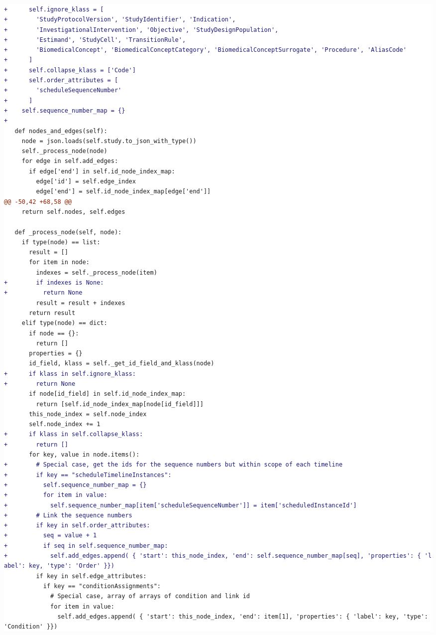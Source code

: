```diff
+      self.ignore_klass = [
+        'StudyProtocolVersion', 'StudyIdentifier', 'Indication', 
+        'InvestigationalIntervention', 'Objective', 'StudyDesignPopulation', 
+        'Estimand', 'StudyCell', 'TransitionRule',
+        'BiomedicalConcept', 'BiomedicalConceptCategory', 'BiomedicalConceptSurrogate', 'Procedure', 'AliasCode'
+      ]
+      self.collapse_klass = ['Code']
+      self.order_attributes = [
+        'scheduleSequenceNumber'
+      ]
+    self.sequence_number_map = {}
+      
   def nodes_and_edges(self):
     node = json.loads(self.study.to_json_with_type())
     self._process_node(node)
     for edge in self.add_edges:
       if edge['end'] in self.id_node_index_map:
         edge['id'] = self.edge_index
         edge['end'] = self.id_node_index_map[edge['end']]
@@ -50,42 +68,58 @@
     return self.nodes, self.edges
   
   def _process_node(self, node):
     if type(node) == list:
       result = []
       for item in node:
         indexes = self._process_node(item)
+        if indexes is None:
+          return None
         result = result + indexes
       return result
     elif type(node) == dict:
       if node == {}:
         return []
       properties = {}
       id_field, klass = self._get_id_field_and_klass(node)
+      if klass in self.ignore_klass:
+        return None
       if node[id_field] in self.id_node_index_map:
         return [self.id_node_index_map[node[id_field]]]
       this_node_index = self.node_index
       self.node_index += 1
+      if klass in self.collapse_klass:
+        return []
       for key, value in node.items():
+        # Special case, get the ids for the sequence numbers but within scope of each timeline
+        if key == "scheduleTimelineInstances":
+          self.sequence_number_map = {}
+          for item in value:
+            self.sequence_number_map[item['scheduleSequenceNumber']] = item['scheduledInstanceId']
+        # Link the sequence numbers
+        if key in self.order_attributes:
+          seq = value + 1
+          if seq in self.sequence_number_map:
+            self.add_edges.append( { 'start': this_node_index, 'end': self.sequence_number_map[seq], 'properties': { 'label': key, 'type': 'Order' }})
         if key in self.edge_attributes:
           if key == "conditionAssignments":
             # Special case, array of arrays of condition and link id
             for item in value:
               self.add_edges.append( { 'start': this_node_index, 'end': item[1], 'properties': { 'label': key, 'type': 'Condition' }})
```